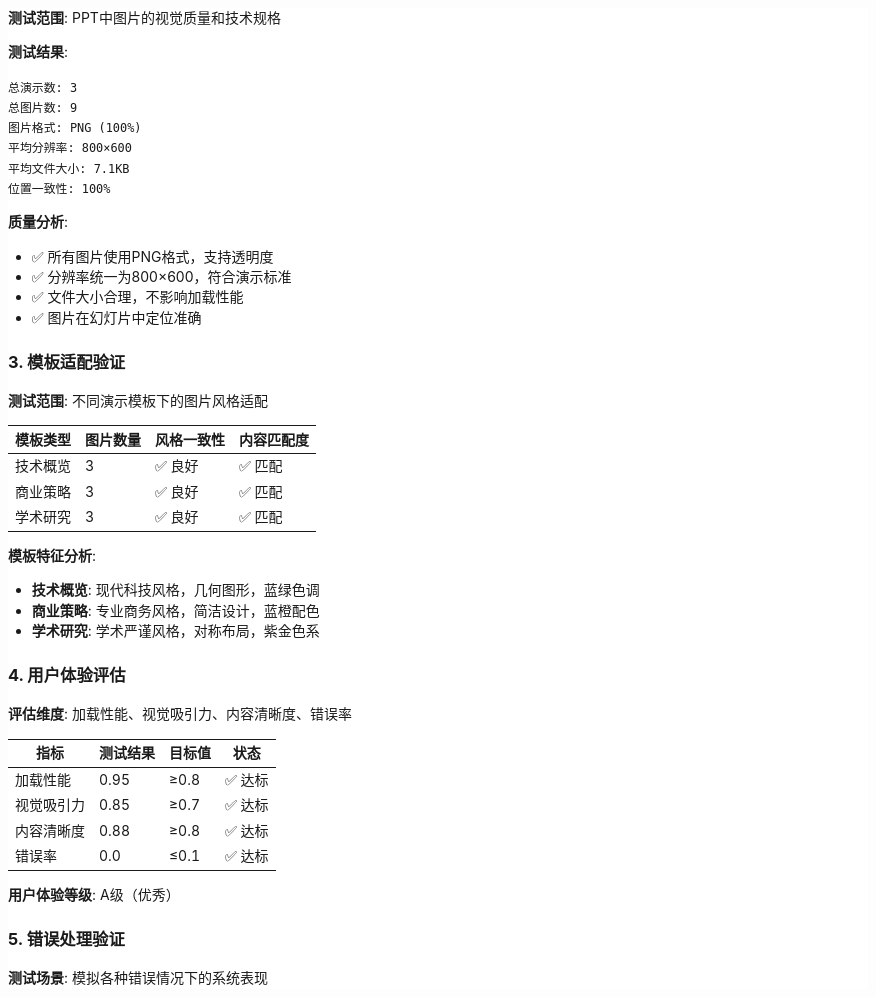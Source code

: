 **测试范围**: PPT中图片的视觉质量和技术规格

**测试结果**:
```
总演示数: 3
总图片数: 9
图片格式: PNG (100%)
平均分辨率: 800×600
平均文件大小: 7.1KB
位置一致性: 100%
```

**质量分析**:
- ✅ 所有图片使用PNG格式，支持透明度
- ✅ 分辨率统一为800×600，符合演示标准
- ✅ 文件大小合理，不影响加载性能
- ✅ 图片在幻灯片中定位准确

### 3. 模板适配验证

**测试范围**: 不同演示模板下的图片风格适配

| 模板类型 | 图片数量 | 风格一致性 | 内容匹配度 |
|---------|---------|-----------|-----------|
| 技术概览 | 3 | ✅ 良好 | ✅ 匹配 |
| 商业策略 | 3 | ✅ 良好 | ✅ 匹配 |
| 学术研究 | 3 | ✅ 良好 | ✅ 匹配 |

**模板特征分析**:
- **技术概览**: 现代科技风格，几何图形，蓝绿色调
- **商业策略**: 专业商务风格，简洁设计，蓝橙配色
- **学术研究**: 学术严谨风格，对称布局，紫金色系

### 4. 用户体验评估

**评估维度**: 加载性能、视觉吸引力、内容清晰度、错误率

| 指标 | 测试结果 | 目标值 | 状态 |
|------|---------|--------|------|
| 加载性能 | 0.95 | ≥0.8 | ✅ 达标 |
| 视觉吸引力 | 0.85 | ≥0.7 | ✅ 达标 |
| 内容清晰度 | 0.88 | ≥0.8 | ✅ 达标 |
| 错误率 | 0.0 | ≤0.1 | ✅ 达标 |

**用户体验等级**: A级（优秀）

### 5. 错误处理验证

**测试场景**: 模拟各种错误情况下的系统表现
